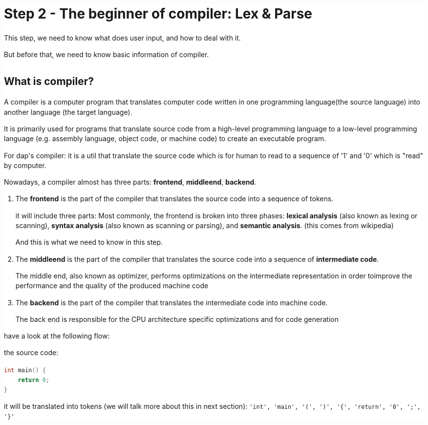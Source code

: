 # Step 2 - The beginner of compiler: Lex & Parse

This step, we need to know what does user input, and how to deal with it.

But before that, we need to know basic information of compiler.

## What is compiler?
A compiler is a computer program that translates computer code
written in one programming language(the source language) 
into another language (the target language).

It is primarily used for programs that translate source code from a
high-level programming language to a low-level programming language 
(e.g. assembly language, object code, or machine code) to create an executable program.

For dap's compiler: it is a util that translate the source code which is for human to read
to a sequence of '1' and '0' which is "read" by computer.

Nowadays, a compiler almost has three parts: **frontend**, **middleend**, **backend**.

1. The **frontend** is the part of the compiler that translates the source code into a sequence of tokens.

    it will include three parts:
    Most commonly, the frontend is broken into three phases:
    **lexical analysis** (also known as lexing or scanning),
    **syntax analysis** (also known as scanning or parsing), and **semantic analysis**.
    (this comes from wikipedia)
    
    And this is what we need to know in this step.

2. The **middleend** is the part of the compiler that translates the source code into a sequence of **intermediate code**.

    The middle end, also known as optimizer, performs optimizations on the 
    intermediate representation in order toimprove the performance and the quality of 
    the produced machine code

3. The **backend** is the part of the compiler that translates the intermediate code into machine code.

    The back end is responsible for the CPU architecture specific optimizations and for 
    code generation

have a look at the following flow:

the source code: 
```c++
int main() {
    return 0;
}
```

it will be translated into tokens (we will talk more about this in next section):
`
'int', 'main', '(', ')', '{', 'return', '0', ';', '}'
`
